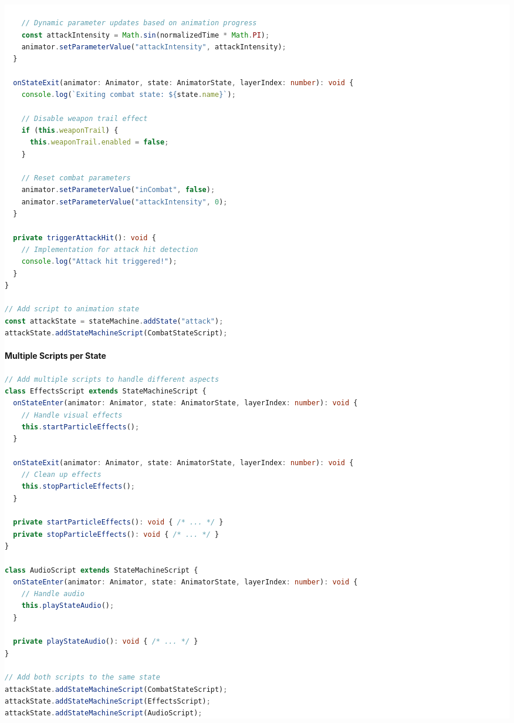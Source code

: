 ```typescript

    // Dynamic parameter updates based on animation progress
    const attackIntensity = Math.sin(normalizedTime * Math.PI);
    animator.setParameterValue("attackIntensity", attackIntensity);
  }

  onStateExit(animator: Animator, state: AnimatorState, layerIndex: number): void {
    console.log(`Exiting combat state: ${state.name}`);

    // Disable weapon trail effect
    if (this.weaponTrail) {
      this.weaponTrail.enabled = false;
    }

    // Reset combat parameters
    animator.setParameterValue("inCombat", false);
    animator.setParameterValue("attackIntensity", 0);
  }

  private triggerAttackHit(): void {
    // Implementation for attack hit detection
    console.log("Attack hit triggered!");
  }
}

// Add script to animation state
const attackState = stateMachine.addState("attack");
attackState.addStateMachineScript(CombatStateScript);
```

#### Multiple Scripts per State

```typescript
// Add multiple scripts to handle different aspects
class EffectsScript extends StateMachineScript {
  onStateEnter(animator: Animator, state: AnimatorState, layerIndex: number): void {
    // Handle visual effects
    this.startParticleEffects();
  }

  onStateExit(animator: Animator, state: AnimatorState, layerIndex: number): void {
    // Clean up effects
    this.stopParticleEffects();
  }

  private startParticleEffects(): void { /* ... */ }
  private stopParticleEffects(): void { /* ... */ }
}

class AudioScript extends StateMachineScript {
  onStateEnter(animator: Animator, state: AnimatorState, layerIndex: number): void {
    // Handle audio
    this.playStateAudio();
  }

  private playStateAudio(): void { /* ... */ }
}

// Add both scripts to the same state
attackState.addStateMachineScript(CombatStateScript);
attackState.addStateMachineScript(EffectsScript);
attackState.addStateMachineScript(AudioScript);
```
